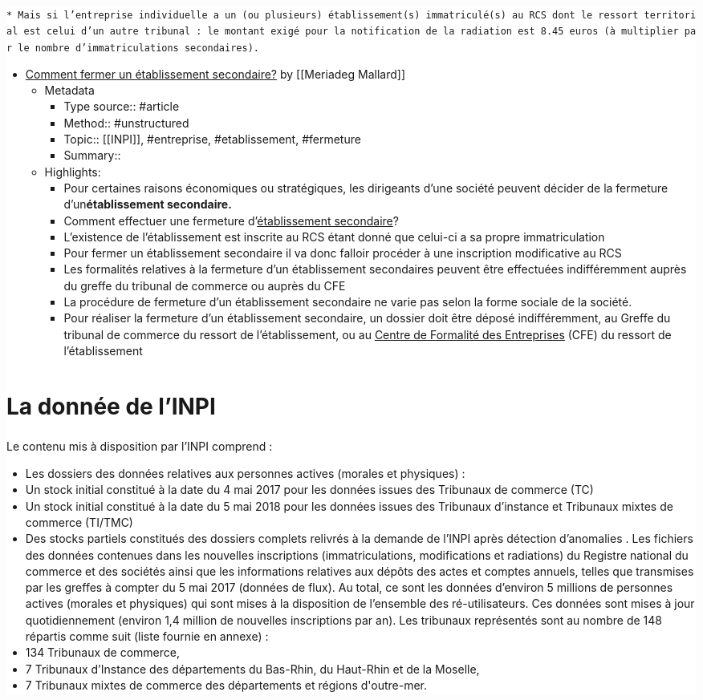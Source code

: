     * Mais si l’entreprise individuelle a un (ou plusieurs) établissement(s) immatriculé(s) au RCS dont le ressort territorial est celui d’un autre tribunal : le montant exigé pour la notification de la radiation est 8.45 euros (à multiplier par le nombre d’immatriculations secondaires).
* [Comment fermer un établissement secondaire?](https://www.legalstart.fr/fiches-pratiques/siege-social/fermeture-etablissement-secondaire/) by [[Meriadeg Mallard]]
  * Metadata
    * Type source:: #article
    * Method:: #unstructured
    * Topic:: [[INPI]], #entreprise, #etablissement, #fermeture
    * Summary::
  * Highlights:
    * Pour certaines raisons économiques ou stratégiques, les dirigeants d’une société peuvent décider de la fermeture d’un**établissement secondaire.**
    *  Comment effectuer une fermeture d’[établissement secondaire](https://dillinger.io/fiches-pratiques/siege-social/ouverture-etablissement-secondaire/)?
      * L’existence de l’établissement est inscrite au RCS étant donné que celui-ci a sa propre immatriculation
      * Pour fermer un établissement secondaire il va donc falloir procéder à une inscription modificative au RCS
      * Les formalités relatives à la fermeture d’un établissement secondaires peuvent être effectuées indifféremment auprès du greffe du tribunal de commerce ou auprès du CFE
      * La procédure de fermeture d’un établissement secondaire ne varie pas selon la forme sociale de la société.
      * Pour réaliser la fermeture d’un établissement secondaire, un dossier doit être déposé indifféremment, au Greffe du tribunal de commerce du ressort de l’établissement, ou au [Centre de Formalité des Entreprises](https://dillinger.io/fiches-pratiques/demarches-creation/centre-de-formalites-des-entreprises/) (CFE) du ressort de l’établissement

# La donnée de l’INPI

Le contenu mis à disposition par l’INPI comprend : 
*  Les dossiers des données relatives aux personnes actives (morales et physiques) :
  * Un stock initial constitué à la date du 4 mai 2017 pour les données issues des Tribunaux de commerce (TC) 
  * Un stock initial constitué à la date du 5 mai 2018 pour les données issues des Tribunaux d’instance et Tribunaux mixtes de commerce (TI/TMC) 
* Des stocks partiels constitués des dossiers complets relivrés à la demande de l’INPI après détection d’anomalies . Les fichiers des données contenues dans les nouvelles inscriptions (immatriculations, modifications et radiations) du Registre national du commerce et des sociétés ainsi que les informations relatives aux dépôts des actes et comptes annuels, telles que transmises par les greffes à compter du 5 mai 2017 (données de flux).
Au total, ce sont les données d’environ 5 millions de personnes actives (morales et physiques) qui sont mises à la disposition de l’ensemble des ré-utilisateurs.
Ces données sont mises à jour quotidiennement (environ 1,4 million de nouvelles inscriptions par an).
Les tribunaux représentés sont au nombre de 148 répartis comme suit (liste fournie en annexe) :
*  134 Tribunaux de commerce,
*  7 Tribunaux d’Instance des départements du Bas-Rhin, du Haut-Rhin et de la Moselle,
*  7 Tribunaux mixtes de commerce des départements et régions d'outre-mer.

